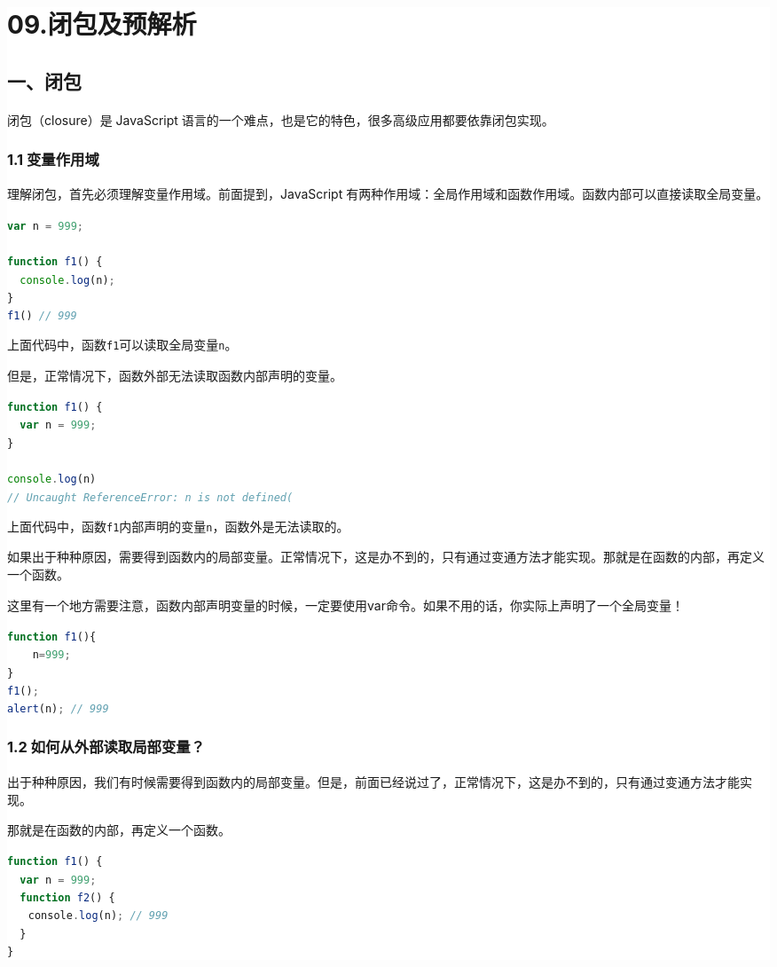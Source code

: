 # 09.闭包及预解析

## 一、闭包

闭包（closure）是 JavaScript 语言的一个难点，也是它的特色，很多高级应用都要依靠闭包实现。

### 1.1 变量作用域

理解闭包，首先必须理解变量作用域。前面提到，JavaScript 有两种作用域：全局作用域和函数作用域。函数内部可以直接读取全局变量。

```js
var n = 999;

function f1() {
  console.log(n);
}
f1() // 999
```

上面代码中，函数`f1`可以读取全局变量`n`。

但是，正常情况下，函数外部无法读取函数内部声明的变量。

```js
function f1() {
  var n = 999;
}

console.log(n)
// Uncaught ReferenceError: n is not defined(
```

上面代码中，函数`f1`内部声明的变量`n`，函数外是无法读取的。

如果出于种种原因，需要得到函数内的局部变量。正常情况下，这是办不到的，只有通过变通方法才能实现。那就是在函数的内部，再定义一个函数。

这里有一个地方需要注意，函数内部声明变量的时候，一定要使用var命令。如果不用的话，你实际上声明了一个全局变量！

```js
function f1(){
	n=999;
}
f1();
alert(n); // 999
```

### 1.2 如何从外部读取局部变量？

出于种种原因，我们有时候需要得到函数内的局部变量。但是，前面已经说过了，正常情况下，这是办不到的，只有通过变通方法才能实现。

那就是在函数的内部，再定义一个函数。

```js
function f1() {
  var n = 999;
  function f2() {
　　console.log(n); // 999
  }
}
```
